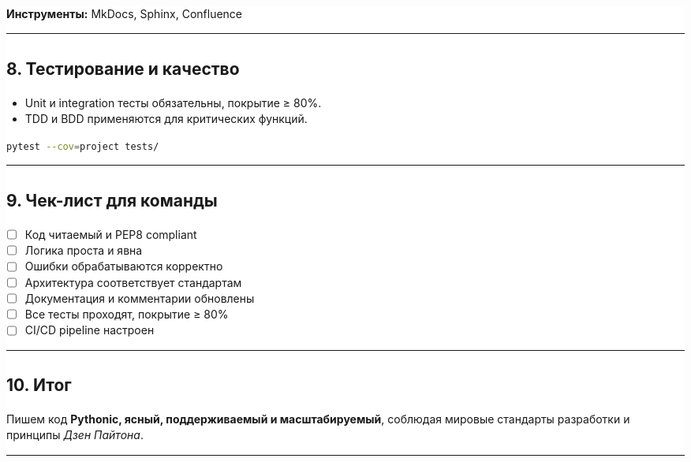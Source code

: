 **Инструменты:** MkDocs, Sphinx, Confluence

---

## 8. Тестирование и качество
- Unit и integration тесты обязательны, покрытие ≥ 80%.  
- TDD и BDD применяются для критических функций.  

```bash
pytest --cov=project tests/
```

---

## 9. Чек-лист для команды
- [ ] Код читаемый и PEP8 compliant  
- [ ] Логика проста и явна  
- [ ] Ошибки обрабатываются корректно  
- [ ] Архитектура соответствует стандартам  
- [ ] Документация и комментарии обновлены  
- [ ] Все тесты проходят, покрытие ≥ 80%  
- [ ] CI/CD pipeline настроен

---

## 10. Итог
Пишем код **Pythonic, ясный, поддерживаемый и масштабируемый**, соблюдая мировые стандарты разработки и принципы *Дзен Пайтона*.

---
